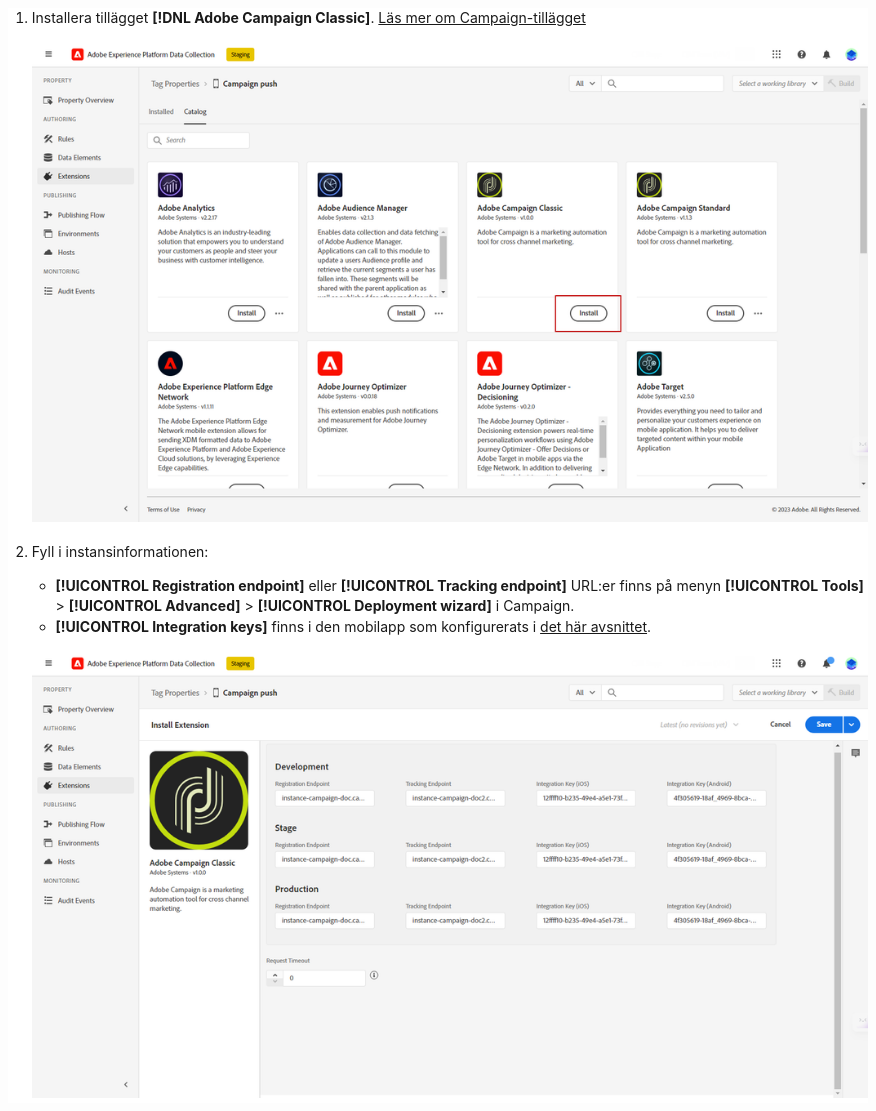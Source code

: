 1. Installera tillägget **[!DNL Adobe Campaign Classic]**. [Läs mer om Campaign-tillägget](https://developer.adobe.com/client-sdks/documentation/adobe-campaign-classic/#configure-campaign-classic-extension)

   ![](assets/push-config-16.png)

1. Fyll i instansinformationen:

   * **[!UICONTROL Registration endpoint]** eller **[!UICONTROL Tracking endpoint]** URL:er finns på menyn **[!UICONTROL Tools]** > **[!UICONTROL Advanced]** > **[!UICONTROL Deployment wizard]** i Campaign.
   * **[!UICONTROL Integration keys]** finns i den mobilapp som konfigurerats i [det här avsnittet](#create-app).

   ![](assets/push-config-17.png)
